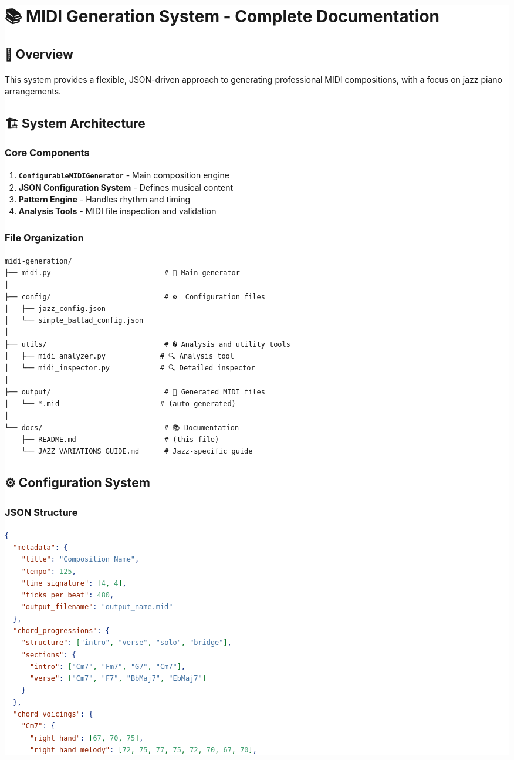 # 📚 MIDI Generation System - Complete Documentation

## 🎼 Overview

This system provides a flexible, JSON-driven approach to generating professional MIDI compositions, with a focus on jazz piano arrangements.

## 🏗️ System Architecture

### Core Components

1. **`ConfigurableMIDIGenerator`** - Main composition engine
2. **JSON Configuration System** - Defines musical content
3. **Pattern Engine** - Handles rhythm and timing
4. **Analysis Tools** - MIDI file inspection and validation

### File Organization

```
midi-generation/
├── midi.py                           # 🎼 Main generator
│
├── config/                           # ⚙️  Configuration files
│   ├── jazz_config.json
│   └── simple_ballad_config.json
│
├── utils/                            # � Analysis and utility tools
│   ├── midi_analyzer.py             # 🔍 Analysis tool
│   └── midi_inspector.py            # 🔍 Detailed inspector
│
├── output/                           # 📁 Generated MIDI files
│   └── *.mid                        # (auto-generated)
│
└── docs/                             # 📚 Documentation
    ├── README.md                     # (this file)
    └── JAZZ_VARIATIONS_GUIDE.md      # Jazz-specific guide
```

## ⚙️ Configuration System

### JSON Structure

```json
{
  "metadata": {
    "title": "Composition Name",
    "tempo": 125,
    "time_signature": [4, 4],
    "ticks_per_beat": 480,
    "output_filename": "output_name.mid"
  },
  "chord_progressions": {
    "structure": ["intro", "verse", "solo", "bridge"],
    "sections": {
      "intro": ["Cm7", "Fm7", "G7", "Cm7"],
      "verse": ["Cm7", "F7", "BbMaj7", "EbMaj7"]
    }
  },
  "chord_voicings": {
    "Cm7": {
      "right_hand": [67, 70, 75],
      "right_hand_melody": [72, 75, 77, 75, 72, 70, 67, 70],
```